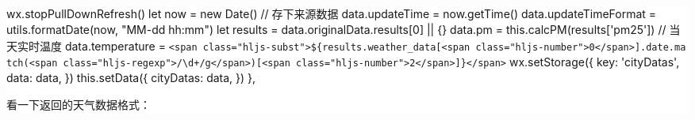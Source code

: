  wx.stopPullDownRefresh()
  <span class="hljs-keyword">let</span> now = <span class="hljs-keyword">new</span> <span class="hljs-built_in">Date</span>()
  <span class="hljs-comment">// &#x5B58;&#x4E0B;&#x6765;&#x6E90;&#x6570;&#x636E;</span>
  data.updateTime = now.getTime()
  data.updateTimeFormat = utils.formatDate(now, <span class="hljs-string">&quot;MM-dd hh:mm&quot;</span>)
  <span class="hljs-keyword">let</span> results = data.originalData.results[<span class="hljs-number">0</span>] || {}
  data.pm = <span class="hljs-keyword">this</span>.calcPM(results[<span class="hljs-string">&apos;pm25&apos;</span>])
  <span class="hljs-comment">// &#x5F53;&#x5929;&#x5B9E;&#x65F6;&#x6E29;&#x5EA6;</span>
  data.temperature = <span class="hljs-string">`<span class="hljs-subst">${results.weather_data[<span class="hljs-number">0</span>].date.match(<span class="hljs-regexp">/\d+/g</span>)[<span class="hljs-number">2</span>]}</span>`</span>
  wx.setStorage({
    <span class="hljs-attr">key</span>: <span class="hljs-string">&apos;cityDatas&apos;</span>,
    <span class="hljs-attr">data</span>: data,
  })
  <span class="hljs-keyword">this</span>.setData({
    <span class="hljs-attr">cityDatas</span>: data,
  })
},</code></pre>
<p>&#x770B;&#x4E00;&#x4E0B;&#x8FD4;&#x56DE;&#x7684;&#x5929;&#x6C14;&#x6570;&#x636E;&#x683C;&#x5F0F;&#xFF1A;</p>
<div class="widget-codetool" style="display:none;">
      <div class="widget-codetool--inner">
      <span class="selectCode code-tool" data-toggle="tooltip" data-placement="top" title="" data-original-title="&#x5168;&#x9009;"></span>
      <span type="button" class="copyCode code-tool" data-toggle="tooltip" data-placement="top" data-clipboard-text="{
    &quot;error&quot;: 0, 
    &quot;status&quot;: &quot;success&quot;, 
    &quot;date&quot;: &quot;2018-06-29&quot;, 
    &quot;results&quot;: [
        {
            &quot;currentCity&quot;: &quot;&#x5317;&#x4EAC;&#x5E02;&quot;, 
            &quot;pm25&quot;: &quot;55&quot;, 
            &quot;index&quot;: [
                {
                    &quot;des&quot;: &quot;&#x5929;&#x6C14;&#x708E;&#x70ED;&#xFF0C;&#x5EFA;&#x8BAE;&#x7740;&#x77ED;&#x886B;&#x3001;&#x77ED;&#x88D9;&#x3001;&#x77ED;&#x88E4;&#x3001;&#x8584;&#x578B;T&#x6064;&#x886B;&#x7B49;&#x6E05;&#x51C9;&#x590F;&#x5B63;&#x670D;&#x88C5;&#x3002;&quot;, 
                    &quot;zs&quot;: &quot;&#x708E;&#x70ED;&quot;, 
                    &quot;tipt&quot;: &quot;&#x7A7F;&#x8863;&#x6307;&#x6570;&quot;, 
                    &quot;title&quot;: &quot;&#x7A7F;&#x8863;&quot;
                }, 
                {
                    &quot;des&quot;: &quot;&#x8F83;&#x9002;&#x5B9C;&#x6D17;&#x8F66;&#xFF0C;&#x672A;&#x6765;&#x4E00;&#x5929;&#x65E0;&#x96E8;&#xFF0C;&#x98CE;&#x529B;&#x8F83;&#x5C0F;&#xFF0C;&#x64E6;&#x6D17;&#x4E00;&#x65B0;&#x7684;&#x6C7D;&#x8F66;&#x81F3;&#x5C11;&#x80FD;&#x4FDD;&#x6301;&#x4E00;&#x5929;&#x3002;&quot;, 
                    &quot;zs&quot;: &quot;&#x8F83;&#x9002;&#x5B9C;&quot;, 
                    &quot;tipt&quot;: &quot;&#x6D17;&#x8F66;&#x6307;&#x6570;&quot;, 
                    &quot;title&quot;: &quot;&#x6D17;&#x8F66;&quot;
                }, 
                {
                    &quot;des&quot;: &quot;&#x5404;&#x9879;&#x6C14;&#x8C61;&#x6761;&#x4EF6;&#x9002;&#x5B9C;&#xFF0C;&#x53D1;&#x751F;&#x611F;&#x5192;&#x673A;&#x7387;&#x8F83;&#x4F4E;&#x3002;&#x4F46;&#x8BF7;&#x907F;&#x514D;&#x957F;&#x671F;&#x5904;&#x4E8E;&#x7A7A;&#x8C03;&#x623F;&#x95F4;&#x4E2D;&#xFF0C;&#x4EE5;&#x9632;&#x611F;&#x5192;&#x3002;&quot;, 
                    &quot;zs&quot;: &quot;&#x5C11;&#x53D1;&quot;, 
                    &quot;tipt&quot;: &quot;&#x611F;&#x5192;&#x6307;&#x6570;&quot;, 
                    &quot;title&quot;: &quot;&#x611F;&#x5192;&quot;
                }, 